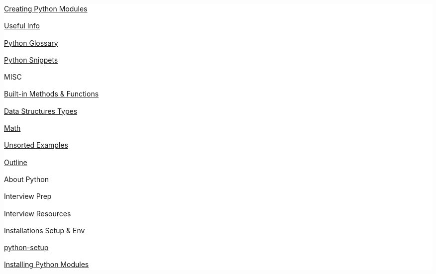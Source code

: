 <a href="../../../quick-reference/creating-python-modules.html" class="navButton-94f2579c--navButtonClickable-161b88ca"><span class="text-4505230f--UIH300-2063425d--textContentFamily-49a318e1--navButtonLabel-14a4968f">Creating Python Modules</span></a>

<a href="../../../quick-reference/untitled.html" class="navButton-94f2579c--navButtonClickable-161b88ca"><span class="text-4505230f--UIH300-2063425d--textContentFamily-49a318e1--navButtonLabel-14a4968f">Useful Info</span></a>

<a href="../../../quick-reference/python-glossary.html" class="navButton-94f2579c--navButtonClickable-161b88ca"><span class="text-4505230f--UIH300-2063425d--textContentFamily-49a318e1--navButtonLabel-14a4968f">Python Glossary</span></a>

<a href="../../../quick-reference/untitled-1.html" class="navButton-94f2579c--navButtonClickable-161b88ca"><span class="text-4505230f--UIH300-2063425d--textContentFamily-49a318e1--navButtonLabel-14a4968f">Python Snippets</span></a>

<span class="text-4505230f--UIH300-2063425d--textContentFamily-49a318e1--navButtonLabel-14a4968f"><span class="text-4505230f--InfoH200-3a8a7a86--textContentFamily-49a318e1">MISC</span></span>

<a href="../../../misc/built-in-methods-and-functions.html" class="navButton-94f2579c--navButtonClickable-161b88ca"><span class="text-4505230f--UIH300-2063425d--textContentFamily-49a318e1--navButtonLabel-14a4968f">Built-in Methods &amp; Functions</span></a>

<a href="../../../misc/data-structures-types.html" class="navButton-94f2579c--navButtonClickable-161b88ca"><span class="text-4505230f--UIH300-2063425d--textContentFamily-49a318e1--navButtonLabel-14a4968f">Data Structures Types</span></a>

<a href="../../../misc/math.html" class="navButton-94f2579c--navButtonClickable-161b88ca"><span class="text-4505230f--UIH300-2063425d--textContentFamily-49a318e1--navButtonLabel-14a4968f">Math</span></a>

<a href="../../../misc/unsorted-examples.html" class="navButton-94f2579c--navButtonClickable-161b88ca"><span class="text-4505230f--UIH300-2063425d--textContentFamily-49a318e1--navButtonLabel-14a4968f">Unsorted Examples</span></a>

<a href="../../../misc/outline.html" class="navButton-94f2579c--navButtonClickable-161b88ca"><span class="text-4505230f--UIH300-2063425d--textContentFamily-49a318e1--navButtonLabel-14a4968f">Outline</span></a>

<span class="text-4505230f--UIH300-2063425d--textContentFamily-49a318e1--navButtonLabel-14a4968f">About Python</span>

<span class="text-4505230f--UIH300-2063425d--textContentFamily-49a318e1--navButtonLabel-14a4968f"><span class="text-4505230f--InfoH200-3a8a7a86--textContentFamily-49a318e1">Interview Prep</span></span>

<span class="text-4505230f--UIH300-2063425d--textContentFamily-49a318e1--navButtonLabel-14a4968f">Interview Resources</span>

<span class="text-4505230f--UIH300-2063425d--textContentFamily-49a318e1--navButtonLabel-14a4968f"><span class="text-4505230f--InfoH200-3a8a7a86--textContentFamily-49a318e1">Installations Setup & Env</span></span>

<a href="../../../installations-setup-and-env/untitled.html" class="navButton-94f2579c--navButtonClickable-161b88ca"><span class="text-4505230f--UIH300-2063425d--textContentFamily-49a318e1--navButtonLabel-14a4968f">python-setup</span></a>

<a href="../../../installations-setup-and-env/installing-python-modules.html" class="navButton-94f2579c--navButtonClickable-161b88ca"><span class="text-4505230f--UIH300-2063425d--textContentFamily-49a318e1--navButtonLabel-14a4968f">Installing Python Modules</span></a>
